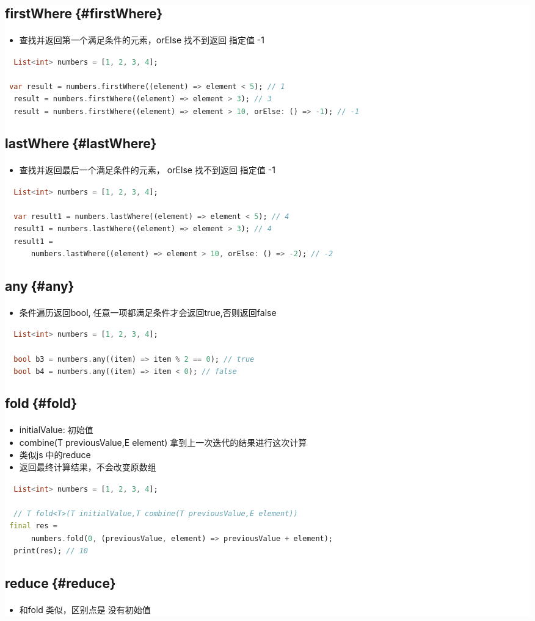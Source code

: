 ## firstWhere {#firstWhere}
* 查找并返回第一个满足条件的元素，orElse 找不到返回 指定值 -1
```dart
  List<int> numbers = [1, 2, 3, 4];

 var result = numbers.firstWhere((element) => element < 5); // 1
  result = numbers.firstWhere((element) => element > 3); // 3
  result = numbers.firstWhere((element) => element > 10, orElse: () => -1); // -1
```

## lastWhere {#lastWhere}
* 查找并返回最后一个满足条件的元素， orElse 找不到返回 指定值 -1
```dart
  List<int> numbers = [1, 2, 3, 4];

  var result1 = numbers.lastWhere((element) => element < 5); // 4
  result1 = numbers.lastWhere((element) => element > 3); // 4
  result1 =
      numbers.lastWhere((element) => element > 10, orElse: () => -2); // -2

```

## any {#any}
* 条件遍历返回bool, 任意一项都满足条件才会返回true,否则返回false

```dart
  List<int> numbers = [1, 2, 3, 4];

  bool b3 = numbers.any((item) => item % 2 == 0); // true
  bool b4 = numbers.any((item) => item < 0); // false
```

## fold {#fold}

* initialValue: 初始值
* combine(T previousValue,E element) 拿到上一次迭代的结果进行这次计算
* 类似js 中的reduce
* 返回最终计算结果，不会改变原数组

```dart
  List<int> numbers = [1, 2, 3, 4];

  // T fold<T>(T initialValue,T combine(T previousValue,E element))
 final res =
      numbers.fold(0, (previousValue, element) => previousValue + element);
  print(res); // 10
```

## reduce {#reduce}
* 和fold 类似，区别点是 没有初始值
